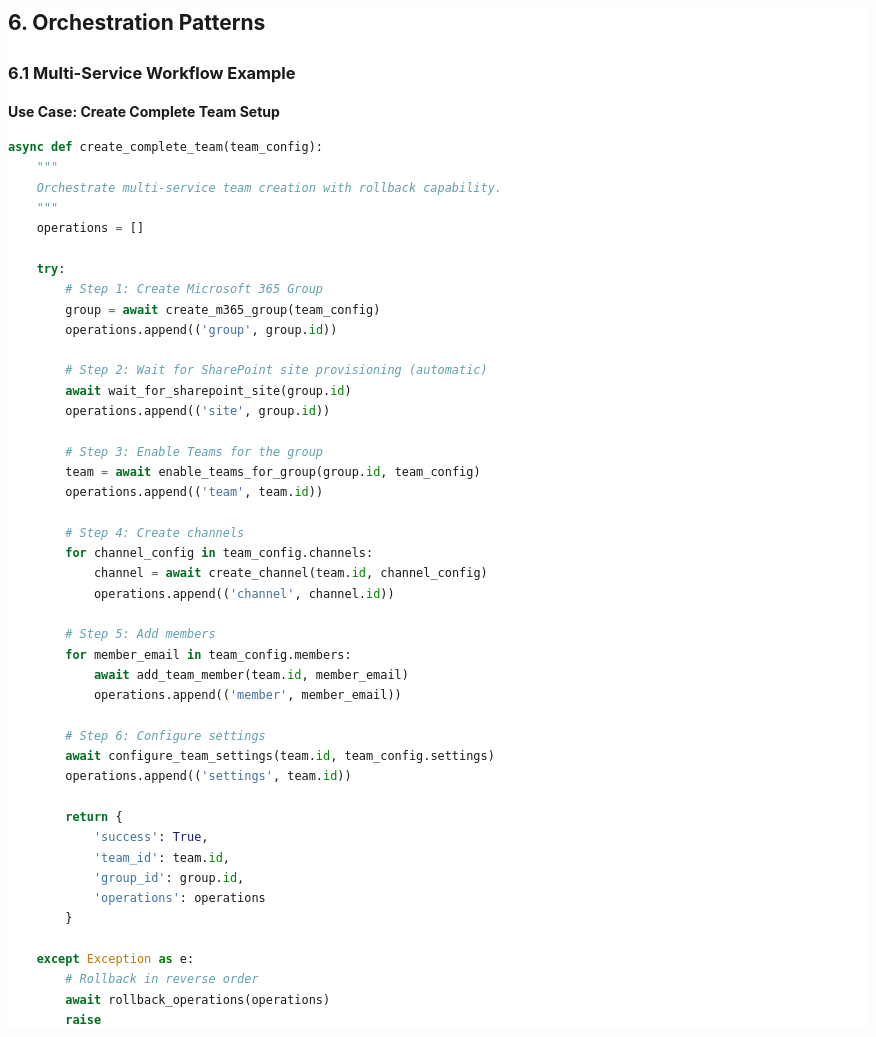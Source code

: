 
## 6. Orchestration Patterns

### 6.1 Multi-Service Workflow Example

**Use Case: Create Complete Team Setup**

```python
async def create_complete_team(team_config):
    """
    Orchestrate multi-service team creation with rollback capability.
    """
    operations = []

    try:
        # Step 1: Create Microsoft 365 Group
        group = await create_m365_group(team_config)
        operations.append(('group', group.id))

        # Step 2: Wait for SharePoint site provisioning (automatic)
        await wait_for_sharepoint_site(group.id)
        operations.append(('site', group.id))

        # Step 3: Enable Teams for the group
        team = await enable_teams_for_group(group.id, team_config)
        operations.append(('team', team.id))

        # Step 4: Create channels
        for channel_config in team_config.channels:
            channel = await create_channel(team.id, channel_config)
            operations.append(('channel', channel.id))

        # Step 5: Add members
        for member_email in team_config.members:
            await add_team_member(team.id, member_email)
            operations.append(('member', member_email))

        # Step 6: Configure settings
        await configure_team_settings(team.id, team_config.settings)
        operations.append(('settings', team.id))

        return {
            'success': True,
            'team_id': team.id,
            'group_id': group.id,
            'operations': operations
        }

    except Exception as e:
        # Rollback in reverse order
        await rollback_operations(operations)
        raise
```
